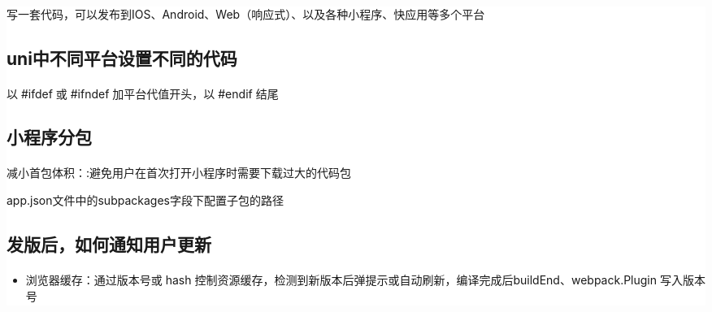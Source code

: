 写一套代码，可以发布到IOS、Android、Web（响应式）、以及各种小程序、快应用等多个平台

## uni中不同平台设置不同的代码

以 #ifdef 或 #ifndef 加平台代值开头，以 #endif 结尾

## 小程序分包

减小首包体积：:避免用户在首次打开小程序时需要下载过大的代码包

app.json文件中的subpackages字段下配置子包的路径

## 发版后，如何通知用户更新

- 浏览器缓存：通过版本号或 hash 控制资源缓存，检测到新版本后弹提示或自动刷新，编译完成后buildEnd、webpack.Plugin 写入版本号
